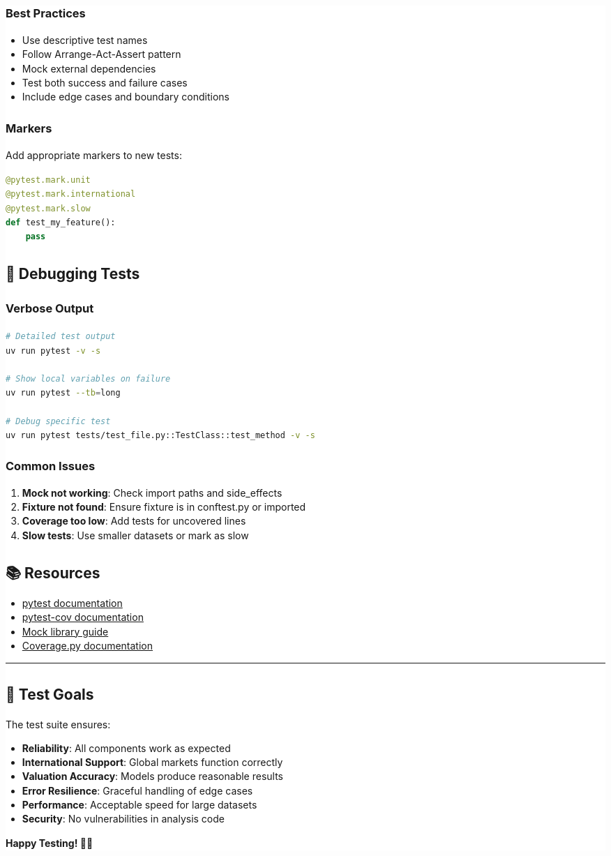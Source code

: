 ### Best Practices
- Use descriptive test names
- Follow Arrange-Act-Assert pattern
- Mock external dependencies  
- Test both success and failure cases
- Include edge cases and boundary conditions

### Markers
Add appropriate markers to new tests:
```python
@pytest.mark.unit
@pytest.mark.international
@pytest.mark.slow
def test_my_feature():
    pass
```

## 🐛 Debugging Tests

### Verbose Output
```bash
# Detailed test output
uv run pytest -v -s

# Show local variables on failure
uv run pytest --tb=long

# Debug specific test
uv run pytest tests/test_file.py::TestClass::test_method -v -s
```

### Common Issues
1. **Mock not working**: Check import paths and side_effects
2. **Fixture not found**: Ensure fixture is in conftest.py or imported
3. **Coverage too low**: Add tests for uncovered lines
4. **Slow tests**: Use smaller datasets or mark as slow

## 📚 Resources

- [pytest documentation](https://docs.pytest.org/)
- [pytest-cov documentation](https://pytest-cov.readthedocs.io/)
- [Mock library guide](https://docs.python.org/3/library/unittest.mock.html)
- [Coverage.py documentation](https://coverage.readthedocs.io/)

---

## 🎯 Test Goals

The test suite ensures:
- **Reliability**: All components work as expected
- **International Support**: Global markets function correctly  
- **Valuation Accuracy**: Models produce reasonable results
- **Error Resilience**: Graceful handling of edge cases
- **Performance**: Acceptable speed for large datasets
- **Security**: No vulnerabilities in analysis code

**Happy Testing! 🧪✨**